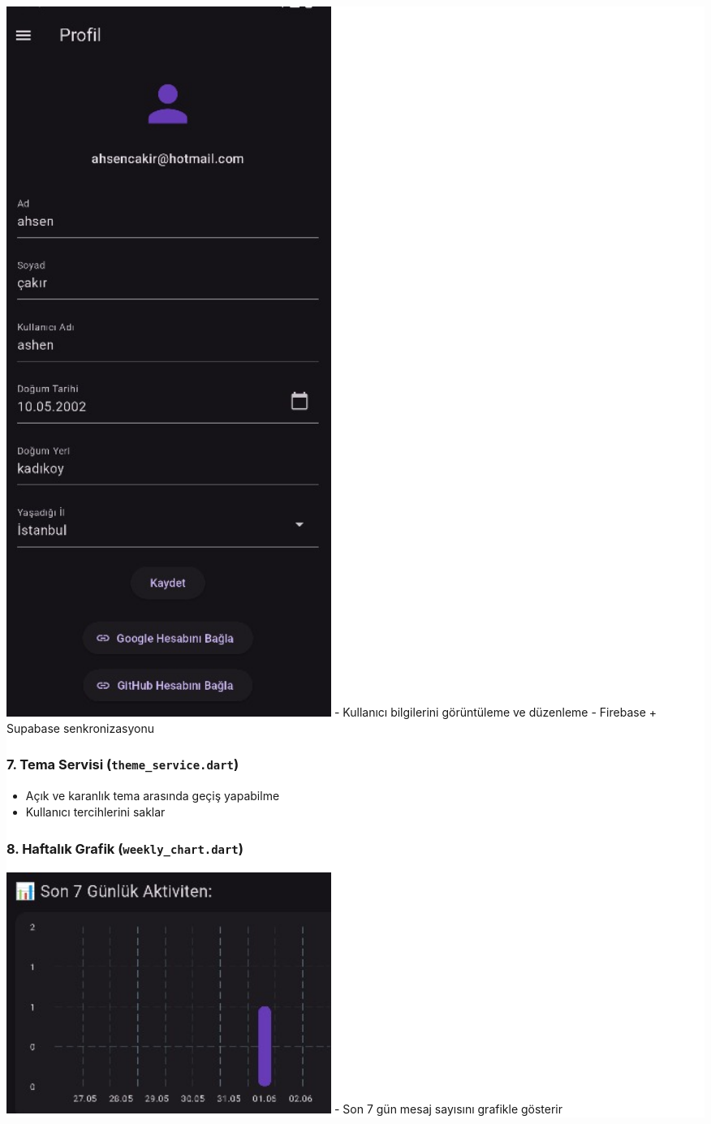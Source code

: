 <img src="whisperReadmeSS/profile_screen.jpg" width="400"/>
- Kullanıcı bilgilerini görüntüleme ve düzenleme  
- Firebase + Supabase senkronizasyonu  

### 7. Tema Servisi (`theme_service.dart`)
- Açık ve karanlık tema arasında geçiş yapabilme  
- Kullanıcı tercihlerini saklar  

### 8. Haftalık Grafik (`weekly_chart.dart`)
<img src="whisperReadmeSS/aktivite.jpg" width="400"/>
- Son 7 gün mesaj sayısını grafikle gösterir  
